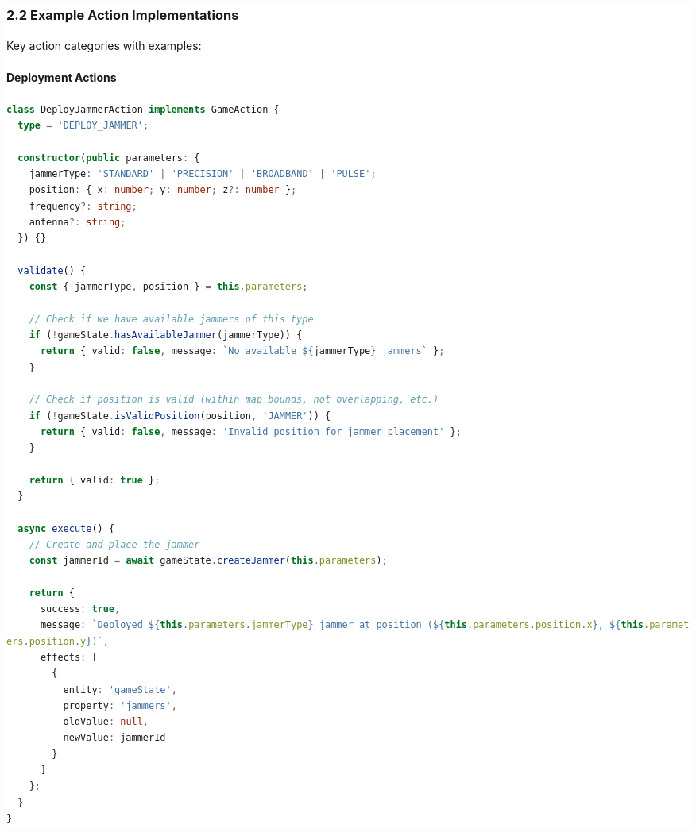 ### 2.2 Example Action Implementations

Key action categories with examples:

#### Deployment Actions

```typescript
class DeployJammerAction implements GameAction {
  type = 'DEPLOY_JAMMER';
  
  constructor(public parameters: {
    jammerType: 'STANDARD' | 'PRECISION' | 'BROADBAND' | 'PULSE';
    position: { x: number; y: number; z?: number };
    frequency?: string;
    antenna?: string;
  }) {}
  
  validate() {
    const { jammerType, position } = this.parameters;
    
    // Check if we have available jammers of this type
    if (!gameState.hasAvailableJammer(jammerType)) {
      return { valid: false, message: `No available ${jammerType} jammers` };
    }
    
    // Check if position is valid (within map bounds, not overlapping, etc.)
    if (!gameState.isValidPosition(position, 'JAMMER')) {
      return { valid: false, message: 'Invalid position for jammer placement' };
    }
    
    return { valid: true };
  }
  
  async execute() {
    // Create and place the jammer
    const jammerId = await gameState.createJammer(this.parameters);
    
    return {
      success: true,
      message: `Deployed ${this.parameters.jammerType} jammer at position (${this.parameters.position.x}, ${this.parameters.position.y})`,
      effects: [
        {
          entity: 'gameState',
          property: 'jammers',
          oldValue: null,
          newValue: jammerId
        }
      ]
    };
  }
}
```

